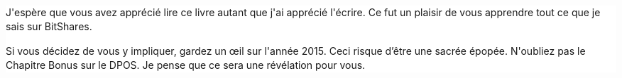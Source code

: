 J'espère que vous avez apprécié lire ce livre autant que j'ai apprécié l'écrire. Ce fut un plaisir de vous apprendre tout ce que je sais sur BitShares.

Si vous décidez de vous y impliquer, gardez un œil sur l'année 2015. Ceci risque d’être une sacrée épopée. N'oubliez pas le Chapitre Bonus sur le DPOS. Je pense que ce sera une révélation pour vous.
